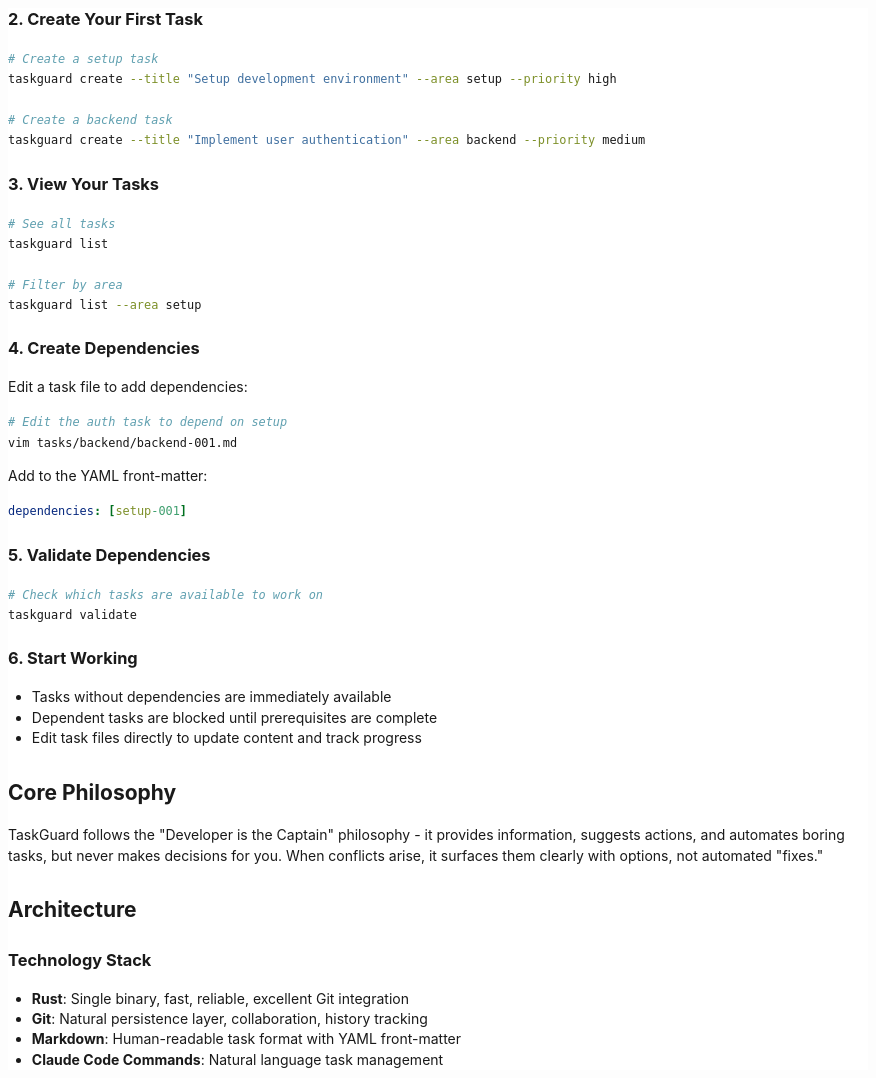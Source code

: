 ### 2. Create Your First Task
```bash
# Create a setup task
taskguard create --title "Setup development environment" --area setup --priority high

# Create a backend task
taskguard create --title "Implement user authentication" --area backend --priority medium
```

### 3. View Your Tasks
```bash
# See all tasks
taskguard list

# Filter by area
taskguard list --area setup
```

### 4. Create Dependencies
Edit a task file to add dependencies:
```bash
# Edit the auth task to depend on setup
vim tasks/backend/backend-001.md
```

Add to the YAML front-matter:
```yaml
dependencies: [setup-001]
```

### 5. Validate Dependencies
```bash
# Check which tasks are available to work on
taskguard validate
```

### 6. Start Working
- Tasks without dependencies are immediately available
- Dependent tasks are blocked until prerequisites are complete
- Edit task files directly to update content and track progress

## Core Philosophy

TaskGuard follows the "Developer is the Captain" philosophy - it provides information, suggests actions, and automates boring tasks, but never makes decisions for you. When conflicts arise, it surfaces them clearly with options, not automated "fixes."

## Architecture

### Technology Stack
- **Rust**: Single binary, fast, reliable, excellent Git integration
- **Git**: Natural persistence layer, collaboration, history tracking
- **Markdown**: Human-readable task format with YAML front-matter
- **Claude Code Commands**: Natural language task management
